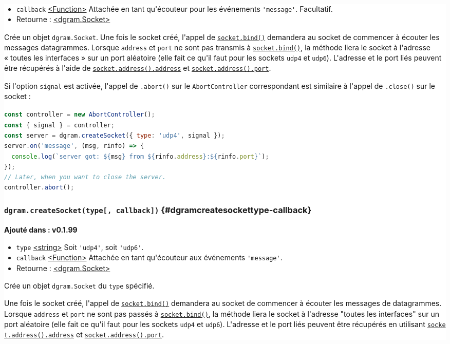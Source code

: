 - `callback` [\<Function\>](https://developer.mozilla.org/en-US/docs/Web/JavaScript/Reference/Global_Objects/Function) Attachée en tant qu'écouteur pour les événements `'message'`. Facultatif.
- Retourne : [\<dgram.Socket\>](/fr/nodejs/api/dgram#class-dgramsocket)

Crée un objet `dgram.Socket`. Une fois le socket créé, l'appel de [`socket.bind()`](/fr/nodejs/api/dgram#socketbindport-address-callback) demandera au socket de commencer à écouter les messages datagrammes. Lorsque `address` et `port` ne sont pas transmis à [`socket.bind()`](/fr/nodejs/api/dgram#socketbindport-address-callback), la méthode liera le socket à l'adresse « toutes les interfaces » sur un port aléatoire (elle fait ce qu'il faut pour les sockets `udp4` et `udp6`). L'adresse et le port liés peuvent être récupérés à l'aide de [`socket.address().address`](/fr/nodejs/api/dgram#socketaddress) et [`socket.address().port`](/fr/nodejs/api/dgram#socketaddress).

Si l'option `signal` est activée, l'appel de `.abort()` sur le `AbortController` correspondant est similaire à l'appel de `.close()` sur le socket :

```js [ESM]
const controller = new AbortController();
const { signal } = controller;
const server = dgram.createSocket({ type: 'udp4', signal });
server.on('message', (msg, rinfo) => {
  console.log(`server got: ${msg} from ${rinfo.address}:${rinfo.port}`);
});
// Later, when you want to close the server.
controller.abort();
```

### `dgram.createSocket(type[, callback])` {#dgramcreatesockettype-callback}

**Ajouté dans : v0.1.99**

- `type` [\<string\>](https://developer.mozilla.org/en-US/docs/Web/JavaScript/Data_structures#String_type) Soit `'udp4'`, soit `'udp6'`.
- `callback` [\<Function\>](https://developer.mozilla.org/en-US/docs/Web/JavaScript/Reference/Global_Objects/Function) Attachée en tant qu'écouteur aux événements `'message'`.
- Retourne : [\<dgram.Socket\>](/fr/nodejs/api/dgram#class-dgramsocket)

Crée un objet `dgram.Socket` du `type` spécifié.

Une fois le socket créé, l'appel de [`socket.bind()`](/fr/nodejs/api/dgram#socketbindport-address-callback) demandera au socket de commencer à écouter les messages de datagrammes. Lorsque `address` et `port` ne sont pas passés à [`socket.bind()`](/fr/nodejs/api/dgram#socketbindport-address-callback), la méthode liera le socket à l'adresse "toutes les interfaces" sur un port aléatoire (elle fait ce qu'il faut pour les sockets `udp4` et `udp6`). L'adresse et le port liés peuvent être récupérés en utilisant [`socket.address().address`](/fr/nodejs/api/dgram#socketaddress) et [`socket.address().port`](/fr/nodejs/api/dgram#socketaddress).

